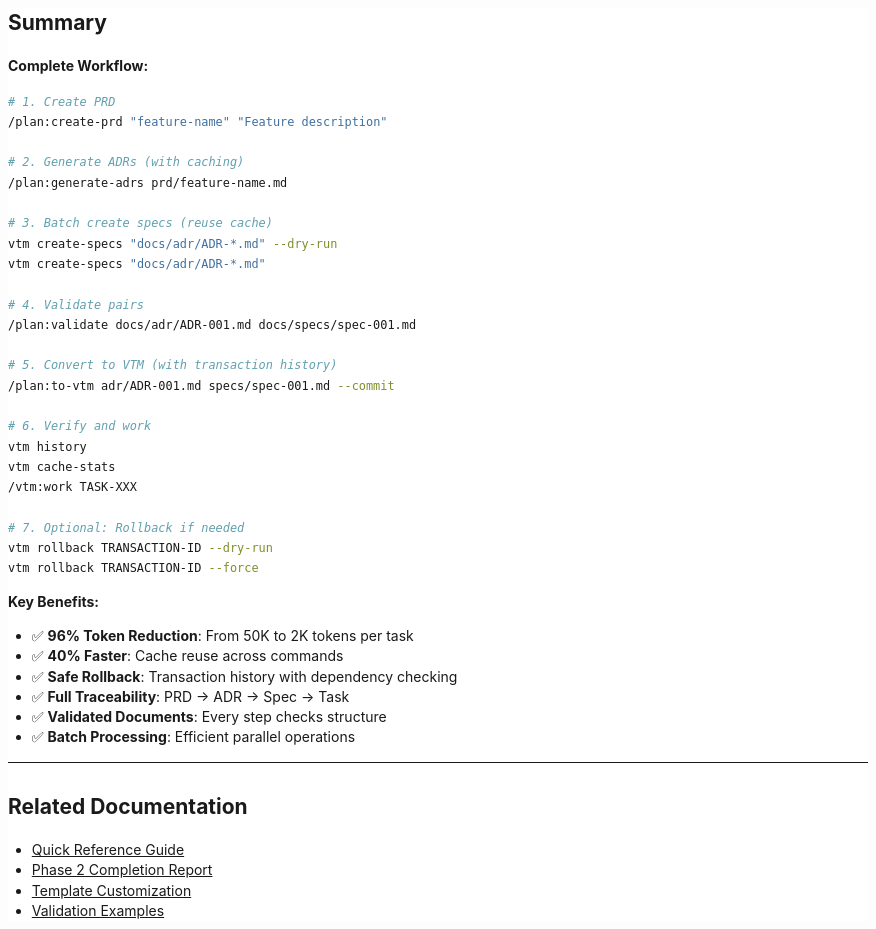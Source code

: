 
## Summary

**Complete Workflow:**

```bash
# 1. Create PRD
/plan:create-prd "feature-name" "Feature description"

# 2. Generate ADRs (with caching)
/plan:generate-adrs prd/feature-name.md

# 3. Batch create specs (reuse cache)
vtm create-specs "docs/adr/ADR-*.md" --dry-run
vtm create-specs "docs/adr/ADR-*.md"

# 4. Validate pairs
/plan:validate docs/adr/ADR-001.md docs/specs/spec-001.md

# 5. Convert to VTM (with transaction history)
/plan:to-vtm adr/ADR-001.md specs/spec-001.md --commit

# 6. Verify and work
vtm history
vtm cache-stats
/vtm:work TASK-XXX

# 7. Optional: Rollback if needed
vtm rollback TRANSACTION-ID --dry-run
vtm rollback TRANSACTION-ID --force
```

**Key Benefits:**

- ✅ **96% Token Reduction**: From 50K to 2K tokens per task
- ✅ **40% Faster**: Cache reuse across commands
- ✅ **Safe Rollback**: Transaction history with dependency checking
- ✅ **Full Traceability**: PRD → ADR → Spec → Task
- ✅ **Validated Documents**: Every step checks structure
- ✅ **Batch Processing**: Efficient parallel operations

---

## Related Documentation

- [Quick Reference Guide](PLAN-COMMANDS-QUICK-REF.md)
- [Phase 2 Completion Report](PHASE-2-COMPLETION-REPORT.md)
- [Template Customization](TEMPLATE-CUSTOMIZATION.md)
- [Validation Examples](VALIDATION-EXAMPLES.md)
